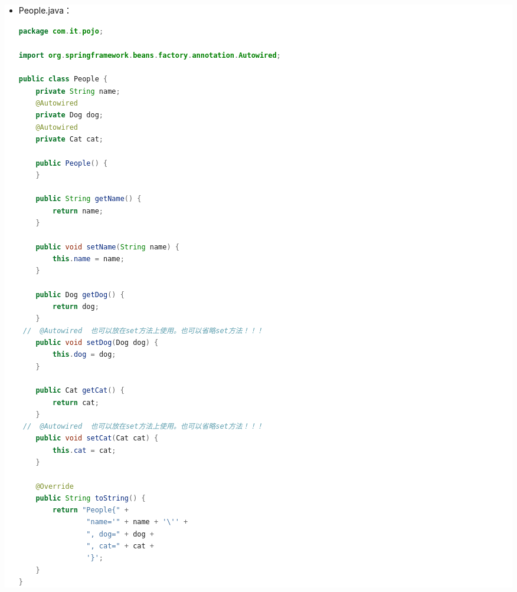 - People.java：

  ```java
  package com.it.pojo;
  
  import org.springframework.beans.factory.annotation.Autowired;
  
  public class People {
      private String name;
      @Autowired
      private Dog dog;
      @Autowired
      private Cat cat;
  
      public People() {
      }
  
      public String getName() {
          return name;
      }
  
      public void setName(String name) {
          this.name = name;
      }
  
      public Dog getDog() {
          return dog;
      }
   //  @Autowired  也可以放在set方法上使用。也可以省略set方法！！！
      public void setDog(Dog dog) {
          this.dog = dog;
      }
  
      public Cat getCat() {
          return cat;
      }
   //  @Autowired  也可以放在set方法上使用。也可以省略set方法！！！
      public void setCat(Cat cat) {
          this.cat = cat;
      }
  
      @Override
      public String toString() {
          return "People{" +
                  "name='" + name + '\'' +
                  ", dog=" + dog +
                  ", cat=" + cat +
                  '}';
      }
  }
  ```
